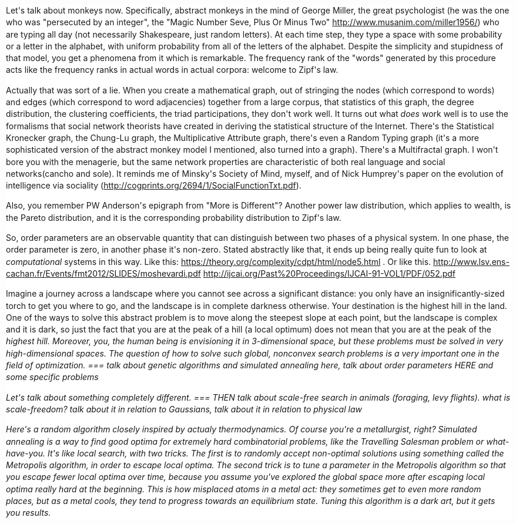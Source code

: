 Let's talk about monkeys now. Specifically, abstract monkeys in the mind of George Miller, the great psychologist (he was the one who was "persecuted by an integer", the "Magic Number Seve, Plus Or Minus Two" http://www.musanim.com/miller1956/) who are typing all day (not necessarily Shakespeare, just random letters). At each time step, they type a space with some probability or a letter in the alphabet, with uniform probability from all of the letters of the alphabet. Despite the simplicity and stupidness of that model, you get a phenomena from it which is remarkable. The frequency rank of the "words" generated by this procedure acts like the frequency ranks in actual words in actual corpora: welcome to Zipf's law.

Actually that was sort of a lie. When you create a mathematical graph, out of stringing the nodes (which correspond to words) and edges (which correspond to word adjacencies) together from a large corpus, that statistics of this graph, the degree distribution, the clustering coefficients, the triad participations, they don't work well. It turns out what <i>does</i> work well is to use the formalisms that social network theorists have created in deriving the statistical structure of the Internet. There's the Statistical Kronecker graph, the Chung-Lu graph, the Multiplicative Attribute graph, there's even a Random Typing graph (it's a more sophisticated version of the abstract monkey model I mentioned, also turned into a graph). There's a Multifractal graph. I won't bore you with the menagerie, but the same network properties are characteristic of both real language and social networks(cancho and sole). It reminds me of Minsky's Society of Mind, myself, and of Nick Humprey's paper on the evolution of intelligence via sociality (http://cogprints.org/2694/1/SocialFunctionTxt.pdf).

Also, you remember PW Anderson's epigraph from "More is Different"? Another power law distribution, which applies to wealth, is the Pareto distribution, and it is the corresponding probability distribution to Zipf's law.

So, order parameters are an observable quantity that can distinguish between two phases of a physical system. In one phase, the order parameter is zero, in another phase it's non-zero. Stated abstractly like that, it ends up being really quite fun to look at <i>computational</i> systems in this way. Like this: https://theory.org/complexity/cdpt/html/node5.html . Or like this. http://www.lsv.ens-cachan.fr/Events/fmt2012/SLIDES/moshevardi.pdf http://ijcai.org/Past%20Proceedings/IJCAI-91-VOL1/PDF/052.pdf

Imagine a journey across a landscape where you cannot see across a significant distance: you only have an insignificantly-sized torch to get you where to go, and the landscape is in complete darkness otherwise. Your destination is the highest hill in the land. One of the ways to solve this abstract problem is to move along the steepest slope at each point, but the landscape is complex and it is dark, so just the fact that you are at the peak of a hill (a local optimum) does not mean that you are at the peak of the <i>highest<i> hill. Moreover, you, the human being is envisioning it in 3-dimensional space, but these problems must be solved in very high-dimensional spaces. The question of how to solve such global, nonconvex search problems is a very important one in the field of optimization.
=== talk about genetic algorithms and simulated annealing here, talk about order parameters HERE and some specific problems

Let's talk about something completely different.
=== THEN talk about scale-free search in animals (foraging, levy flights). what is scale-freedom? talk about it in relation to Gaussians, talk about it in relation to physical law

Here's a random algorithm closely inspired by actualy thermodynamics. Of course you're a metallurgist, right? Simulated annealing is a way to find good optima for extremely hard combinatorial problems, like the Travelling Salesman problem or what-have-you. It's like local search, with two tricks. The first is to randomly accept non-optimal solutions using something called the Metropolis algorithm, in order to <i>escape</i> local optima. The second trick is to tune a parameter in the Metropolis algorithm so that you escape <i>fewer</i> local optima over time, because you assume you've explored the global space more after escaping local optima really hard at the beginning. This is how misplaced atoms in a metal act: they sometimes get to even more random places, but as a metal cools, they tend to progress towards an equilibrium state. Tuning this algorithm is a dark art, but it gets you results.
